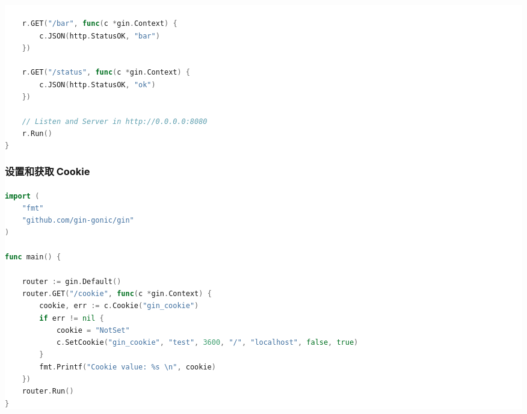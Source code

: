 ```go

	r.GET("/bar", func(c *gin.Context) {
		c.JSON(http.StatusOK, "bar")
	})

	r.GET("/status", func(c *gin.Context) {
		c.JSON(http.StatusOK, "ok")
	})

	// Listen and Server in http://0.0.0.0:8080
	r.Run()
}
```

### 设置和获取 Cookie

```go
import (
    "fmt"
    "github.com/gin-gonic/gin"
)

func main() {

    router := gin.Default()
    router.GET("/cookie", func(c *gin.Context) {
        cookie, err := c.Cookie("gin_cookie")
        if err != nil {
            cookie = "NotSet"
            c.SetCookie("gin_cookie", "test", 3600, "/", "localhost", false, true)
        }
        fmt.Printf("Cookie value: %s \n", cookie)
    })
    router.Run()
}
```
